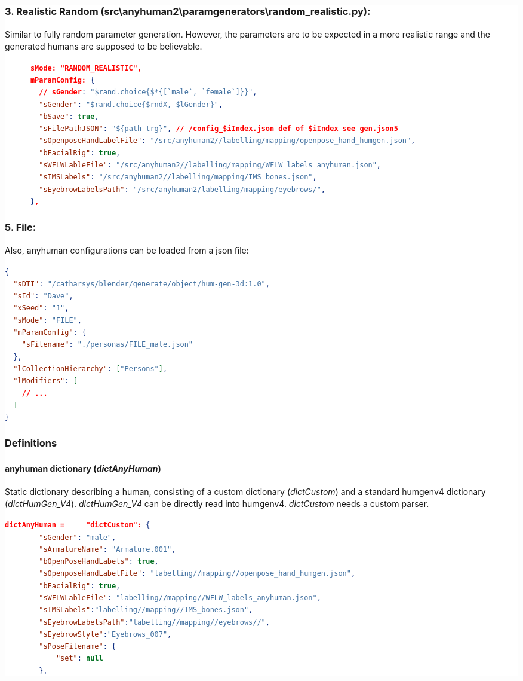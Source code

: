### 3. Realistic Random (src\anyhuman2\paramgenerators\random_realistic.py):

Similar to fully random parameter generation. However, the parameters are to be expected in a more realistic range and the generated humans are supposed to be believable.

```json
      sMode: "RANDOM_REALISTIC",
      mParamConfig: {
        // sGender: "$rand.choice{$*{[`male`, `female`]}}",
        "sGender": "$rand.choice{$rndX, $lGender}",
        "bSave": true,
        "sFilePathJSON": "${path-trg}", // /config_$iIndex.json def of $iIndex see gen.json5
        "sOpenposeHandLabelFile": "/src/anyhuman2//labelling/mapping/openpose_hand_humgen.json",
        "bFacialRig": true,
        "sWFLWLableFile": "/src/anyhuman2//labelling/mapping/WFLW_labels_anyhuman.json",
        "sIMSLabels": "/src/anyhuman2//labelling/mapping/IMS_bones.json",
        "sEyebrowLabelsPath": "/src/anyhuman2/labelling/mapping/eyebrows/",
      },
```

### 5. File:

Also, anyhuman configurations can be loaded from a json file:

```json
{
  "sDTI": "/catharsys/blender/generate/object/hum-gen-3d:1.0",
  "sId": "Dave",
  "xSeed": "1",
  "sMode": "FILE",
  "mParamConfig": {
    "sFilename": "./personas/FILE_male.json"
  },
  "lCollectionHierarchy": ["Persons"],
  "lModifiers": [
    // ...
  ]
}
```

### Definitions

#### anyhuman dictionary (_dictAnyHuman_)

Static dictionary describing a human, consisting of a custom dictionary (_dictCustom_) and a standard humgenv4 dictionary (_dictHumGen_V4_). _dictHumGen_V4_ can be directly read into humgenv4. _dictCustom_ needs a custom parser.

```json
dictAnyHuman =     "dictCustom": {
        "sGender": "male",
        "sArmatureName": "Armature.001",
        "bOpenPoseHandLabels": true,
        "sOpenposeHandLabelFile": "labelling//mapping//openpose_hand_humgen.json",
        "bFacialRig": true,
        "sWFLWLableFile": "labelling//mapping//WFLW_labels_anyhuman.json",
        "sIMSLabels":"labelling//mapping//IMS_bones.json",
        "sEyebrowLabelsPath":"labelling//mapping//eyebrows//",
        "sEyebrowStyle":"Eyebrows_007",
        "sPoseFilename": {
            "set": null
        },
```
